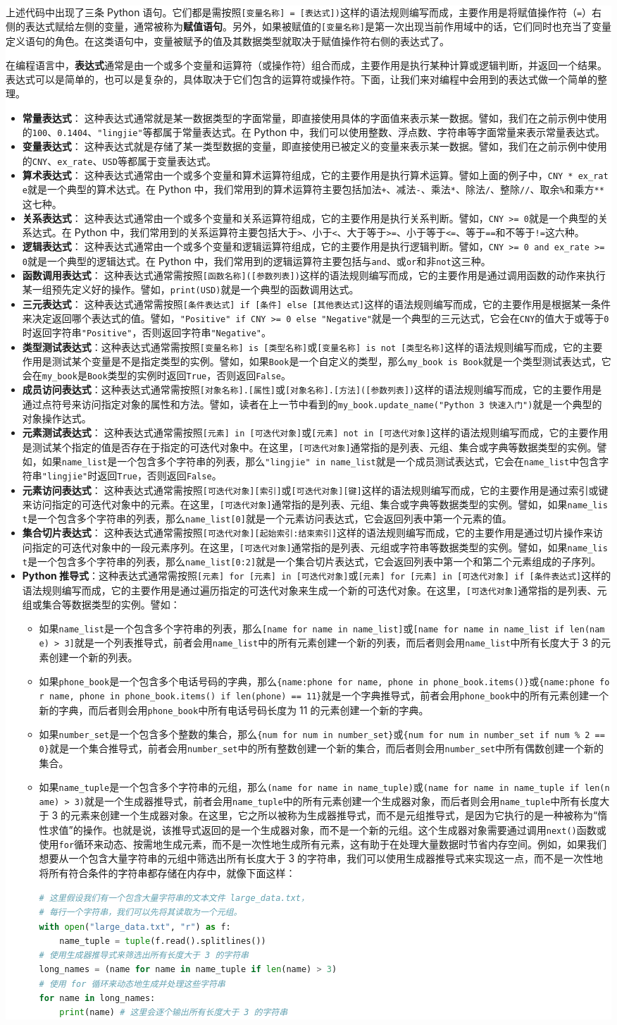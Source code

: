 上述代码中出现了三条 Python 语句。它们都是需按照`[变量名称] = [表达式])`这样的语法规则编写而成，主要作用是将赋值操作符（`=`）右侧的表达式赋给左侧的变量，通常被称为**赋值语句**。另外，如果被赋值的`[变量名称]`是第一次出现当前作用域中的话，它们同时也充当了变量定义语句的角色。在这类语句中，变量被赋予的值及其数据类型就取决于赋值操作符右侧的表达式了。

在编程语言中，**表达式**通常是由一个或多个变量和运算符（或操作符）组合而成，主要作用是执行某种计算或逻辑判断，并返回一个结果。表达式可以是简单的，也可以是复杂的，具体取决于它们包含的运算符或操作符。下面，让我们来对编程中会用到的表达式做一个简单的整理。

- **常量表达式**： 这种表达式通常就是某一数据类型的字面常量，即直接使用具体的字面值来表示某一数据。譬如，我们在之前示例中使用的`100`、`0.1404`、`"lingjie"`等都属于常量表达式。在 Python 中，我们可以使用整数、浮点数、字符串等字面常量来表示常量表达式。
- **变量表达式**： 这种表达式就是存储了某一类型数据的变量，即直接使用已被定义的变量来表示某一数据。譬如，我们在之前示例中使用的`CNY`、`ex_rate`、`USD`等都属于变量表达式。
- **算术表达式**： 这种表达式通常由一个或多个变量和算术运算符组成，它的主要作用是执行算术运算。譬如上面的例子中，`CNY * ex_rate`就是一个典型的算术达式。在 Python 中，我们常用到的算术运算符主要包括加法`+`、减法`-`、乘法`*`、除法`/`、整除`//`、取余`%`和乘方`**`这七种。
- **关系表达式**： 这种表达式通常由一个或多个变量和关系运算符组成，它的主要作用是执行关系判断。譬如，`CNY >= 0`就是一个典型的关系达式。在 Python 中，我们常用到的关系运算符主要包括大于`>`、小于`<`、大于等于`>=`、小于等于`<=`、等于`==`和不等于`!=`这六种。
- **逻辑表达式**： 这种表达式通常由一个或多个变量和逻辑运算符组成，它的主要作用是执行逻辑判断。譬如，`CNY >= 0 and ex_rate >= 0`就是一个典型的逻辑达式。在 Python 中，我们常用到的逻辑运算符主要包括与`and`、或`or`和非`not`这三种。
- **函数调用表达式**： 这种表达式通常需按照`[函数名称]([参数列表])`这样的语法规则编写而成，它的主要作用是通过调用函数的动作来执行某一组预先定义好的操作。譬如，`print(USD)`就是一个典型的函数调用达式。
- **三元表达式**： 这种表达式通常需按照`[条件表达式] if [条件] else [其他表达式]`这样的语法规则编写而成，它的主要作用是根据某一条件来决定返回哪个表达式的值。譬如，`"Positive" if CNY >= 0 else "Negative"`就是一个典型的三元达式，它会在`CNY`的值大于或等于`0`时返回字符串`"Positive"`，否则返回字符串`"Negative"`。
- **类型测试表达式**：这种表达式通常需按照`[变量名称] is [类型名称]`或`[变量名称] is not [类型名称]`这样的语法规则编写而成，它的主要作用是测试某个变量是不是指定类型的实例。譬如，如果`Book`是一个自定义的类型，那么`my_book is Book`就是一个类型测试表达式，它会在`my_book`是`Book`类型的实例时返回`True`，否则返回`False`。
- **成员访问表达式**：这种表达式通常需按照`[对象名称].[属性]`或`[对象名称].[方法]([参数列表])`这样的语法规则编写而成，它的主要作用是通过点符号来访问指定对象的属性和方法。譬如，读者在上一节中看到的`my_book.update_name("Python 3 快速入门")`就是一个典型的对象操作达式。
- **元素测试表达式**： 这种表达式通常需按照`[元素] in [可迭代对象]`或`[元素] not in [可迭代对象]`这样的语法规则编写而成，它的主要作用是测试某个指定的值是否存在于指定的可迭代对象中。在这里，`[可迭代对象]`通常指的是列表、元组、集合或字典等数据类型的实例。譬如，如果`name_list`是一个包含多个字符串的列表，那么`"lingjie" in name_list`就是一个成员测试表达式，它会在`name_list`中包含字符串`"lingjie"`时返回`True`，否则返回`False`。
- **元素访问表达式**： 这种表达式通常需按照`[可迭代对象][索引]`或`[可迭代对象][键]`这样的语法规则编写而成，它的主要作用是通过索引或键来访问指定的可迭代对象中的元素。在这里，`[可迭代对象]`通常指的是列表、元组、集合或字典等数据类型的实例。譬如，如果`name_list`是一个包含多个字符串的列表，那么`name_list[0]`就是一个元素访问表达式，它会返回列表中第一个元素的值。
- **集合切片表达式**： 这种表达式通常需按照`[可迭代对象][起始索引:结束索引]`这样的语法规则编写而成，它的主要作用是通过切片操作来访问指定的可迭代对象中的一段元素序列。在这里，`[可迭代对象]`通常指的是列表、元组或字符串等数据类型的实例。譬如，如果`name_list`是一个包含多个字符串的列表，那么`name_list[0:2]`就是一个集合切片表达式，它会返回列表中第一个和第二个元素组成的子序列。
- **Python 推导式**：这种表达式通常需按照`[元素] for [元素] in [可迭代对象]`或`[元素] for [元素] in [可迭代对象] if [条件表达式]`这样的语法规则编写而成，它的主要作用是通过遍历指定的可迭代对象来生成一个新的可迭代对象。在这里，`[可迭代对象]`通常指的是列表、元组或集合等数据类型的实例。譬如：
  - 如果`name_list`是一个包含多个字符串的列表，那么`[name for name in name_list]`或`[name for name in name_list if len(name) > 3]`就是一个列表推导式，前者会用`name_list`中的所有元素创建一个新的列表，而后者则会用`name_list`中所有长度大于 3 的元素创建一个新的列表。
  - 如果`phone_book`是一个包含多个电话号码的字典，那么`{name:phone for name, phone in phone_book.items()}`或`{name:phone for name, phone in phone_book.items() if len(phone) == 11}`就是一个字典推导式，前者会用`phone_book`中的所有元素创建一个新的字典，而后者则会用`phone_book`中所有电话号码长度为 11 的元素创建一个新的字典。
  - 如果`number_set`是一个包含多个整数的集合，那么`{num for num in number_set}`或`{num for num in number_set if num % 2 == 0}`就是一个集合推导式，前者会用`number_set`中的所有整数创建一个新的集合，而后者则会用`number_set`中所有偶数创建一个新的集合。
  - 如果`name_tuple`是一个包含多个字符串的元组，那么`(name for name in name_tuple)`或`(name for name in name_tuple if len(name) > 3)`就是一个生成器推导式，前者会用`name_tuple`中的所有元素创建一个生成器对象，而后者则会用`name_tuple`中所有长度大于 3 的元素来创建一个生成器对象。在这里，它之所以被称为生成器推导式，而不是元组推导式，是因为它执行的是一种被称为“惰性求值”的操作。也就是说，该推导式返回的是一个生成器对象，而不是一个新的元组。这个生成器对象需要通过调用`next()`函数或使用`for`循环来动态、按需地生成元素，而不是一次性地生成所有元素，这有助于在处理大量数据时节省内存空间。例如，如果我们想要从一个包含大量字符串的元组中筛选出所有长度大于 3 的字符串，我们可以使用生成器推导式来实现这一点，而不是一次性地将所有符合条件的字符串都存储在内存中，就像下面这样：

    ```python
    # 这里假设我们有一个包含大量字符串的文本文件 large_data.txt，
    # 每行一个字符串，我们可以先将其读取为一个元组。
    with open("large_data.txt", "r") as f:
        name_tuple = tuple(f.read().splitlines())
    # 使用生成器推导式来筛选出所有长度大于 3 的字符串
    long_names = (name for name in name_tuple if len(name) > 3)
    # 使用 for 循环来动态地生成并处理这些字符串
    for name in long_names:
        print(name) # 这里会逐个输出所有长度大于 3 的字符串